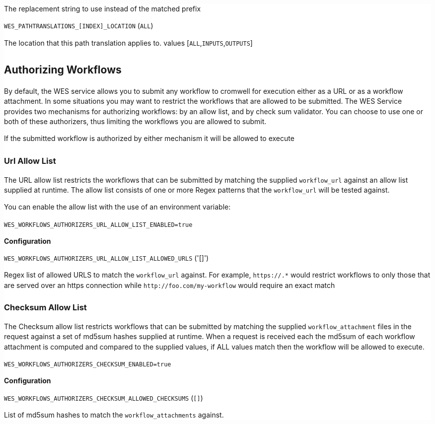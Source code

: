 The replacement string to use instead of the matched prefix

`WES_PATHTRANSLATIONS_[INDEX]_LOCATION` (`ALL`)

The location that this path translation applies to. values [`ALL`,`INPUTS`,`OUTPUTS`]

## Authorizing Workflows

By default, the WES service allows you to submit any workflow to cromwell for execution either as a URL or as a workflow
attachment. In some situations you may want to restrict the workflows that are allowed to be submitted. The WES Service
provides two mechanisms for authorizing workflows: by an allow list, and by check sum validator. You can choose to use
one or both of these authorizers, thus limiting the workflows you are allowed to submit.

If the submitted workflow is authorized by either mechanism it will be allowed to execute

### Url Allow List

The URL allow list restricts the workflows that can be submitted by matching the supplied `workflow_url` against an
allow list supplied at runtime. The allow list consists of one or more Regex patterns that the `workflow_url` will
be tested against.

You can enable the allow list with the use of an environment variable:

`WES_WORKFLOWS_AUTHORIZERS_URL_ALLOW_LIST_ENABLED=true`

**Configuration**

`WES_WORKFLOWS_AUTHORIZERS_URL_ALLOW_LIST_ALLOWED_URLS` ('[]')

Regex list of allowed URLS to match the `workflow_url` against. For example, `https://.*` would restrict workflows
to only those that are served over an https connection while `http://foo.com/my-workflow` would require an exact match

### Checksum Allow List

The Checksum allow list restricts workflows that can be submitted by matching the supplied `workflow_attachment` files
in the request against a set of md5sum hashes supplied at runtime. When a request is received each the md5sum of each
workflow attachment is computed and compared to the supplied values, if ALL values match then the workflow will be
allowed
to execute.

`WES_WORKFLOWS_AUTHORIZERS_CHECKSUM_ENABLED=true`

**Configuration**

`WES_WORKFLOWS_AUTHORIZERS_CHECKSUM_ALLOWED_CHECKSUMS` (`[]`)

List of md5sum hashes to match the `workflow_attachments` against.
